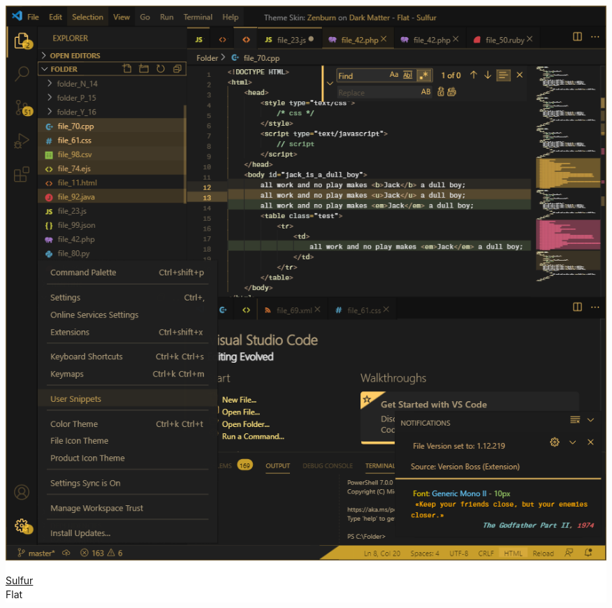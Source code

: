[![Zenburn Dark Matter - Flat - Sulfur](./_gfx/zenburn-dark-matter-flat-sulfur-preview.png)](./_gfx/zenburn-dark-matter-flat-sulfur-preview.png)

[Sulfur](./_gfx/zenburn-dark-matter-flat-sulfur-preview.png) <br>Flat
</td>
<td align="center" valign="top" >
